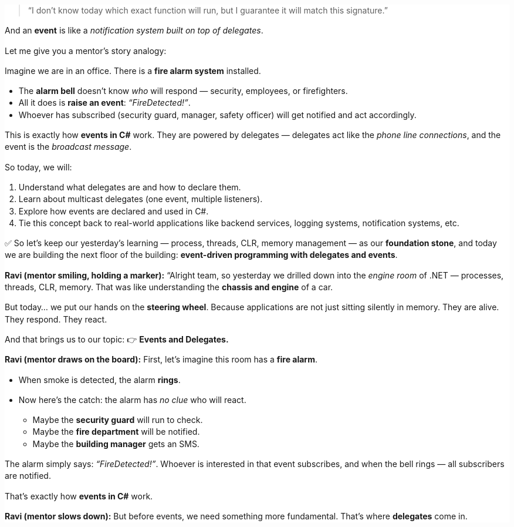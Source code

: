> “I don’t know today which exact function will run, but I guarantee it will match this signature.”

And an **event** is like a *notification system built on top of delegates*.

Let me give you a mentor’s story analogy:

Imagine we are in an office. There is a **fire alarm system** installed.

* The **alarm bell** doesn’t know *who* will respond — security, employees, or firefighters.
* All it does is **raise an event**: *“FireDetected!”*.
* Whoever has subscribed (security guard, manager, safety officer) will get notified and act accordingly.

This is exactly how **events in C#** work. They are powered by delegates — delegates act like the *phone line connections*, and the event is the *broadcast message*.

So today, we will:

1. Understand what delegates are and how to declare them.
2. Learn about multicast delegates (one event, multiple listeners).
3. Explore how events are declared and used in C#.
4. Tie this concept back to real-world applications like backend services, logging systems, notification systems, etc.



✅ So let’s keep our yesterday’s learning — process, threads, CLR, memory management — as our **foundation stone**, and today we are building the next floor of the building: **event-driven programming with delegates and events**.

**Ravi (mentor smiling, holding a marker):**
“Alright team, so yesterday we drilled down into the *engine room* of .NET — processes, threads, CLR, memory. That was like understanding the **chassis and engine** of a car.

But today… we put our hands on the **steering wheel**. Because applications are not just sitting silently in memory. They are alive. They respond. They react.

And that brings us to our topic:
👉 **Events and Delegates.**

**Ravi (mentor draws on the board):**
First, let’s imagine this room has a **fire alarm**.

* When smoke is detected, the alarm **rings**.
* Now here’s the catch: the alarm has *no clue* who will react.

  * Maybe the **security guard** will run to check.
  * Maybe the **fire department** will be notified.
  * Maybe the **building manager** gets an SMS.

The alarm simply says: *“FireDetected!”*.
Whoever is interested in that event subscribes, and when the bell rings — all subscribers are notified.

That’s exactly how **events in C#** work.


**Ravi (mentor slows down):**
But before events, we need something more fundamental.
That’s where **delegates** come in.
